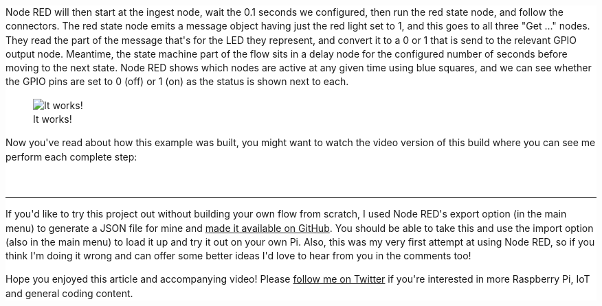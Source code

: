 Node RED will then start at the ingest node, wait the 0.1 seconds we configured, then run the red state node, and follow the connectors.  The red state node emits a message object having just the red light set to 1, and this goes to all three "Get ..." nodes.  They read the part of the message that's for the LED they represent, and convert it to a 0 or 1 that is send to the relevant GPIO output node.  Meantime, the state machine part of the flow sits in a delay node for the configured number of seconds before moving to the next state.  Node RED shows which nodes are active at any given time using blue squares, and we can see whether the GPIO pins are set to 0 (off) or 1 (on) as the status is shown next to each.

<figure class="figure">
  <img src="{{ site.baseurl }}/assets/images/pi_traffic_lights_node_red_final.png" class="figure-img img-fluid" alt="It works!">
  <figcaption class="figure-caption text-center">It works!</figcaption>
</figure>

Now you've read about how this example was built, you might want to watch the video version of this build where you can see me perform each complete step:

<div class="embed-responsive embed-responsive-16by9">
  <iframe class="embed-responsive-item" src="https://www.youtube.com/embed/bkJuzFdnLUg" allowfullscreen></iframe>
</div><br/>

---

If you'd like to try this project out without building your own flow from scratch, I used Node RED's export option (in the main menu) to generate a JSON file for mine and [made it available on GitHub](https://github.com/simonprickett/raspberry-pi-traffic-lights-node-red).  You should be able to take this and use the import option (also in the main menu) to load it up and try it out on your own Pi.  Also, this was my very first attempt at using Node RED, so if you think I'm doing it wrong and can offer some better ideas I'd love to hear from you in the comments too!

Hope you enjoyed this article and accompanying video!  Please [follow me on Twitter](https://twitter.com/intent/user?screen_name=simon_prickett) if you're interested in more Raspberry Pi, IoT and general coding content.





